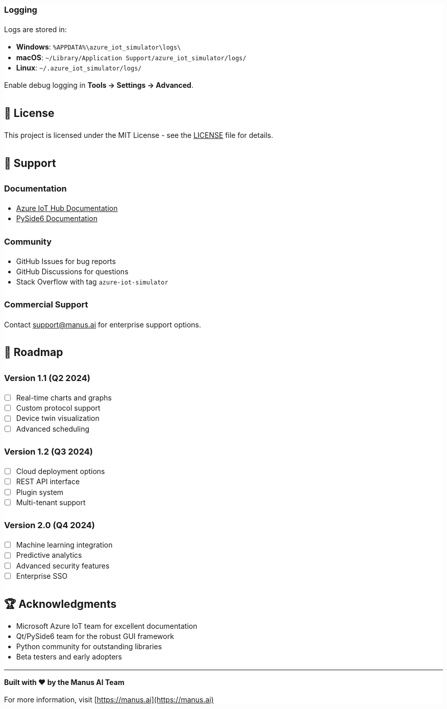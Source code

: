 ### Logging

Logs are stored in:
- **Windows**: `%APPDATA%\azure_iot_simulator\logs\`
- **macOS**: `~/Library/Application Support/azure_iot_simulator/logs/`
- **Linux**: `~/.azure_iot_simulator/logs/`

Enable debug logging in **Tools → Settings → Advanced**.

## 📄 License

This project is licensed under the MIT License - see the [LICENSE](LICENSE) file for details.

## 🤝 Support

### Documentation
- [Azure IoT Hub Documentation](https://docs.microsoft.com/en-us/azure/iot-hub/)
- [PySide6 Documentation](https://doc.qt.io/qtforpython/)

### Community
- GitHub Issues for bug reports
- GitHub Discussions for questions
- Stack Overflow with tag `azure-iot-simulator`

### Commercial Support
Contact [support@manus.ai](mailto:support@manus.ai) for enterprise support options.

## 🎯 Roadmap

### Version 1.1 (Q2 2024)
- [ ] Real-time charts and graphs
- [ ] Custom protocol support
- [ ] Device twin visualization
- [ ] Advanced scheduling

### Version 1.2 (Q3 2024)
- [ ] Cloud deployment options
- [ ] REST API interface
- [ ] Plugin system
- [ ] Multi-tenant support

### Version 2.0 (Q4 2024)
- [ ] Machine learning integration
- [ ] Predictive analytics
- [ ] Advanced security features
- [ ] Enterprise SSO

## 🏆 Acknowledgments

- Microsoft Azure IoT team for excellent documentation
- Qt/PySide6 team for the robust GUI framework
- Python community for outstanding libraries
- Beta testers and early adopters

---

**Built with ❤️ by the Manus AI Team**

For more information, visit [https://manus.ai](https://manus.ai)

